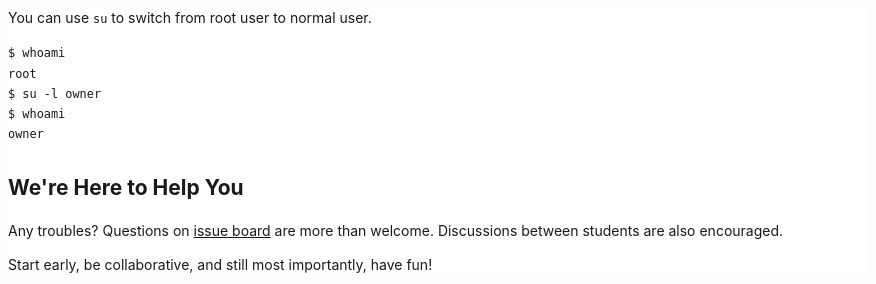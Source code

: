 
You can use `su` to switch from root user to normal user.
```
$ whoami
root
$ su -l owner
$ whoami
owner
```


## We're Here to Help You

Any troubles? Questions on [issue board](https://github.com/ijsilver/osfall2021/issues) are more than welcome. Discussions between students are also encouraged.

Start early, be collaborative, and still most importantly, have fun!
